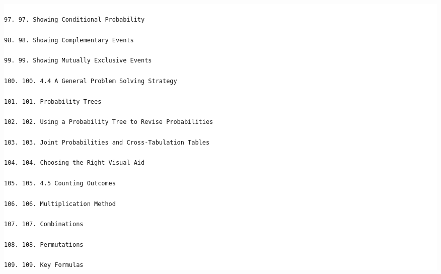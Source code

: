                                                                                                                                                                                                                                                                                                                                                                                     97. 97. Showing Conditional Probability
                                                                                                                                                                                                                                                                                                                                                                                        98. 98. Showing Complementary Events
                                                                                                                                                                                                                                                                                                                                                                                            99. 99. Showing Mutually Exclusive Events
                                                                                                                                                                                                                                                                                                                                                                                                100. 100. 4.4 A General Problem Solving Strategy
                                                                                                                                                                                                                                                                                                                                                                                                     101. 101. Probability Trees
                                                                                                                                                                                                                                                                                                                                                                                                          102. 102. Using a Probability Tree to Revise Probabilities
                                                                                                                                                                                                                                                                                                                                                                                                               103. 103. Joint Probabilities and Cross-Tabulation Tables
                                                                                                                                                                                                                                                                                                                                                                                                                    104. 104. Choosing the Right Visual Aid
                                                                                                                                                                                                                                                                                                                                                                                                                         105. 105. 4.5 Counting Outcomes
                                                                                                                                                                                                                                                                                                                                                                                                                              106. 106. Multiplication Method
                                                                                                                                                                                                                                                                                                                                                                                                                                   107. 107. Combinations
                                                                                                                                                                                                                                                                                                                                                                                                                                        108. 108. Permutations
                                                                                                                                                                                                                                                                                                                                                                                                                                             109. 109. Key Formulas